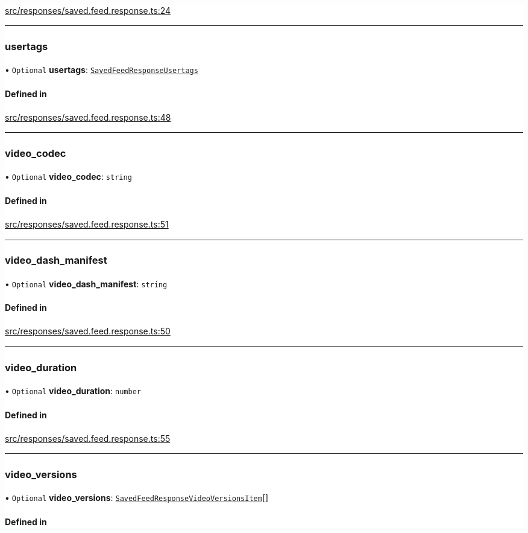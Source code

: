 [src/responses/saved.feed.response.ts:24](https://github.com/Nerixyz/instagram-private-api/blob/4971f34/src/responses/saved.feed.response.ts#L24)

___

### usertags

• `Optional` **usertags**: [`SavedFeedResponseUsertags`](SavedFeedResponseUsertags.md)

#### Defined in

[src/responses/saved.feed.response.ts:48](https://github.com/Nerixyz/instagram-private-api/blob/4971f34/src/responses/saved.feed.response.ts#L48)

___

### video\_codec

• `Optional` **video\_codec**: `string`

#### Defined in

[src/responses/saved.feed.response.ts:51](https://github.com/Nerixyz/instagram-private-api/blob/4971f34/src/responses/saved.feed.response.ts#L51)

___

### video\_dash\_manifest

• `Optional` **video\_dash\_manifest**: `string`

#### Defined in

[src/responses/saved.feed.response.ts:50](https://github.com/Nerixyz/instagram-private-api/blob/4971f34/src/responses/saved.feed.response.ts#L50)

___

### video\_duration

• `Optional` **video\_duration**: `number`

#### Defined in

[src/responses/saved.feed.response.ts:55](https://github.com/Nerixyz/instagram-private-api/blob/4971f34/src/responses/saved.feed.response.ts#L55)

___

### video\_versions

• `Optional` **video\_versions**: [`SavedFeedResponseVideoVersionsItem`](SavedFeedResponseVideoVersionsItem.md)[]

#### Defined in
